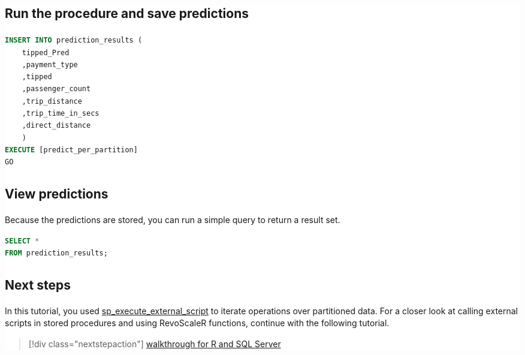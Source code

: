 ## Run the procedure and save predictions

```sql
INSERT INTO prediction_results (
	tipped_Pred
	,payment_type
	,tipped
	,passenger_count
	,trip_distance
	,trip_time_in_secs
	,direct_distance
	)
EXECUTE [predict_per_partition]
GO
```

## View predictions

Because the predictions are stored, you can run a simple query to return a result set.

```sql
SELECT *
FROM prediction_results;
```

## Next steps

In this tutorial, you used [sp_execute_external_script](https://docs.microsoft.com/sql/relational-databases/system-stored-procedures/sp-execute-external-script-transact-sql) to iterate operations over partitioned data. For a closer look at calling external scripts in stored procedures and using RevoScaleR functions, continue with the following tutorial.

> [!div class="nextstepaction"]
> [walkthrough for R and SQL Server](walkthrough-data-science-end-to-end-walkthrough.md)


